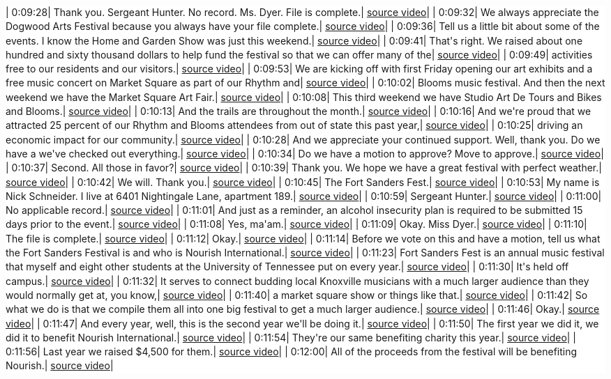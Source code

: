 | 0:09:28| Thank you. Sergeant Hunter. No record. Ms. Dyer. File is complete.| [source video](https://archive.org/details/BeerBrd130219?start=568)|
| 0:09:32| We always appreciate the Dogwood Arts Festival because you always have your file complete.| [source video](https://archive.org/details/BeerBrd130219?start=572)|
| 0:09:36| Tell us a little bit about some of the events. I know the Home and Garden Show was just this weekend.| [source video](https://archive.org/details/BeerBrd130219?start=576)|
| 0:09:41| That's right. We raised about one hundred and sixty thousand dollars to help fund the festival so that we can offer many of the| [source video](https://archive.org/details/BeerBrd130219?start=581)|
| 0:09:49| activities free to our residents and our visitors.| [source video](https://archive.org/details/BeerBrd130219?start=589)|
| 0:09:53| We are kicking off with first Friday opening our art exhibits and a free music concert on Market Square as part of our Rhythm and| [source video](https://archive.org/details/BeerBrd130219?start=593)|
| 0:10:02| Blooms music festival. And then the next weekend we have the Market Square Art Fair.| [source video](https://archive.org/details/BeerBrd130219?start=602)|
| 0:10:08| This third weekend we have Studio Art De Tours and Bikes and Blooms.| [source video](https://archive.org/details/BeerBrd130219?start=608)|
| 0:10:13| And the trails are throughout the month.| [source video](https://archive.org/details/BeerBrd130219?start=613)|
| 0:10:16| And we're proud that we attracted 25 percent of our Rhythm and Blooms attendees from out of state this past year,| [source video](https://archive.org/details/BeerBrd130219?start=616)|
| 0:10:25| driving an economic impact for our community.| [source video](https://archive.org/details/BeerBrd130219?start=625)|
| 0:10:28| And we appreciate your continued support. Well, thank you. Do we have a we've checked out everything.| [source video](https://archive.org/details/BeerBrd130219?start=628)|
| 0:10:34| Do we have a motion to approve? Move to approve.| [source video](https://archive.org/details/BeerBrd130219?start=634)|
| 0:10:37| Second. All those in favor?| [source video](https://archive.org/details/BeerBrd130219?start=637)|
| 0:10:39| Thank you. We hope we have a great festival with perfect weather.| [source video](https://archive.org/details/BeerBrd130219?start=639)|
| 0:10:42| We will. Thank you.| [source video](https://archive.org/details/BeerBrd130219?start=642)|
| 0:10:45| The Fort Sanders Fest.| [source video](https://archive.org/details/BeerBrd130219?start=645)|
| 0:10:53| My name is Nick Schneider. I live at 6401 Nightingale Lane, apartment 189.| [source video](https://archive.org/details/BeerBrd130219?start=653)|
| 0:10:59| Sergeant Hunter.| [source video](https://archive.org/details/BeerBrd130219?start=659)|
| 0:11:00| No applicable record.| [source video](https://archive.org/details/BeerBrd130219?start=660)|
| 0:11:01| And just as a reminder, an alcohol insecurity plan is required to be submitted 15 days prior to the event.| [source video](https://archive.org/details/BeerBrd130219?start=661)|
| 0:11:08| Yes, ma'am.| [source video](https://archive.org/details/BeerBrd130219?start=668)|
| 0:11:09| Okay. Miss Dyer.| [source video](https://archive.org/details/BeerBrd130219?start=669)|
| 0:11:10| The file is complete.| [source video](https://archive.org/details/BeerBrd130219?start=670)|
| 0:11:12| Okay.| [source video](https://archive.org/details/BeerBrd130219?start=672)|
| 0:11:14| Before we vote on this and have a motion, tell us what the Fort Sanders Festival is and who is Nourish International.| [source video](https://archive.org/details/BeerBrd130219?start=674)|
| 0:11:23| Fort Sanders Fest is an annual music festival that myself and eight other students at the University of Tennessee put on every year.| [source video](https://archive.org/details/BeerBrd130219?start=683)|
| 0:11:30| It's held off campus.| [source video](https://archive.org/details/BeerBrd130219?start=690)|
| 0:11:32| It serves to connect budding local Knoxville musicians with a much larger audience than they would normally get at, you know,| [source video](https://archive.org/details/BeerBrd130219?start=692)|
| 0:11:40| a market square show or things like that.| [source video](https://archive.org/details/BeerBrd130219?start=700)|
| 0:11:42| So what we do is that we compile them all into one big festival to get a much larger audience.| [source video](https://archive.org/details/BeerBrd130219?start=702)|
| 0:11:46| Okay.| [source video](https://archive.org/details/BeerBrd130219?start=706)|
| 0:11:47| And every year, well, this is the second year we'll be doing it.| [source video](https://archive.org/details/BeerBrd130219?start=707)|
| 0:11:50| The first year we did it, we did it to benefit Nourish International.| [source video](https://archive.org/details/BeerBrd130219?start=710)|
| 0:11:54| They're our same benefiting charity this year.| [source video](https://archive.org/details/BeerBrd130219?start=714)|
| 0:11:56| Last year we raised $4,500 for them.| [source video](https://archive.org/details/BeerBrd130219?start=716)|
| 0:12:00| All of the proceeds from the festival will be benefiting Nourish.| [source video](https://archive.org/details/BeerBrd130219?start=720)|